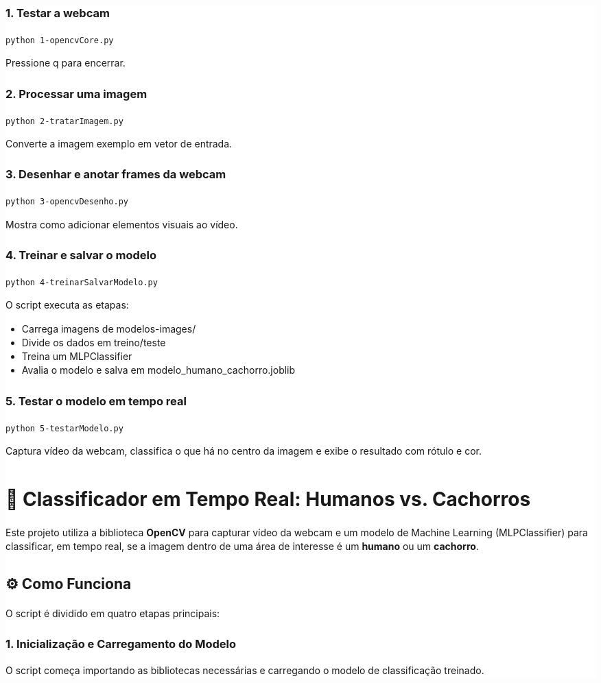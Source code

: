 ### 1. Testar a webcam

```bash
python 1-opencvCore.py
```
Pressione q para encerrar.

### 2. Processar uma imagem
```
python 2-tratarImagem.py
```
Converte a imagem exemplo em vetor de entrada.

### 3. Desenhar e anotar frames da webcam
```
python 3-opencvDesenho.py
```
Mostra como adicionar elementos visuais ao vídeo.

### 4. Treinar e salvar o modelo
```
python 4-treinarSalvarModelo.py
```
O script executa as etapas:

- Carrega imagens de modelos-images/
- Divide os dados em treino/teste
- Treina um MLPClassifier
- Avalia o modelo e salva em modelo_humano_cachorro.joblib

### 5. Testar o modelo em tempo real
```
python 5-testarModelo.py
```
Captura vídeo da webcam, classifica o que há no centro da imagem e exibe o resultado com rótulo e cor.




# **🤖 Classificador em Tempo Real: Humanos vs. Cachorros**

Este projeto utiliza a biblioteca **OpenCV** para capturar vídeo da webcam e um modelo de Machine Learning (MLPClassifier) para classificar, em tempo real, se a imagem dentro de uma área de interesse é um **humano** ou um **cachorro**.

## **⚙️ Como Funciona**

O script é dividido em quatro etapas principais:

### **1\. Inicialização e Carregamento do Modelo**

O script começa importando as bibliotecas necessárias e carregando o modelo de classificação treinado.
